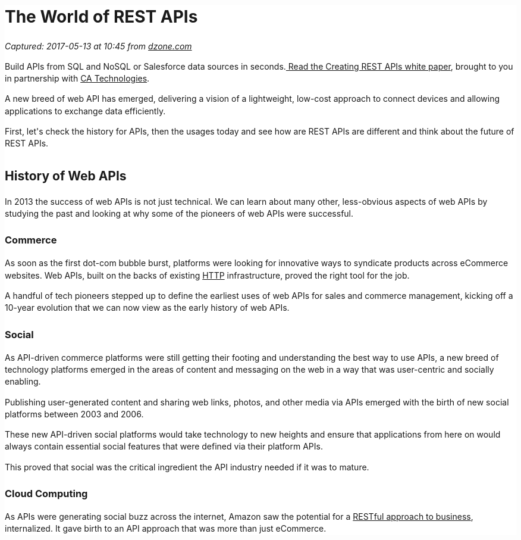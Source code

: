 # The World of REST APIs

_Captured: 2017-05-13 at 10:45 from [dzone.com](https://dzone.com/articles/the-world-of-rest-apis-1?oid=twitter&utm_content=buffer6f03e&utm_medium=social&utm_source=twitter.com&utm_campaign=buffer)_

Build APIs from SQL and NoSQL or Salesforce data sources in seconds.[ Read the Creating REST APIs white paper](https://dzone.com/go?i=142024&u=https%3A%2F%2Fad.doubleclick.net%2Fddm%2Ftrackclk%2FN6040.130331DZONE%2FB11298547.150503462%3Bdc_trk_aid%3D321267892%3Bdc_trk_cid%3D81668997%3Bdc_lat%3D%3Bdc_rdid%3D%3Btag_for_child_directed_treatment%3D), brought to you in partnership with [CA Technologies](https://dzone.com/go?i=142024&u=https%3A%2F%2Fad.doubleclick.net%2Fddm%2Ftrackclk%2FN6040.130331DZONE%2FB11298547.150503462%3Bdc_trk_aid%3D321267892%3Bdc_trk_cid%3D81668997%3Bdc_lat%3D%3Bdc_rdid%3D%3Btag_for_child_directed_treatment%3D).

A new breed of web API has emerged, delivering a vision of a lightweight, low-cost approach to connect devices and allowing applications to exchange data efficiently.

First, let's check the history for APIs, then the usages today and see how are REST APIs are different and think about the future of REST APIs.

## History of Web APIs

In 2013 the success of web APIs is not just technical. We can learn about many other, less-obvious aspects of web APIs by studying the past and looking at why some of the pioneers of web APIs were successful.

### Commerce

As soon as the first dot-com bubble burst, platforms were looking for innovative ways to syndicate products across eCommerce websites. Web APIs, built on the backs of existing [HTTP](https://en.wikipedia.org/wiki/Hypertext_Transfer_Protocol) infrastructure, proved the right tool for the job.

A handful of tech pioneers stepped up to define the earliest uses of web APIs for sales and commerce management, kicking off a 10-year evolution that we can now view as the early history of web APIs.

### Social

As API-driven commerce platforms were still getting their footing and understanding the best way to use APIs, a new breed of technology platforms emerged in the areas of content and messaging on the web in a way that was user-centric and socially enabling.

Publishing user-generated content and sharing web links, photos, and other media via APIs emerged with the birth of new social platforms between 2003 and 2006.

These new API-driven social platforms would take technology to new heights and ensure that applications from here on would always contain essential social features that were defined via their platform APIs.

This proved that social was the critical ingredient the API industry needed if it was to mature.

### Cloud Computing

As APIs were generating social buzz across the internet, Amazon saw the potential for a [RESTful approach to business](http://blog.restcase.com/a-need-for-rest-apis-and-api-development-management/), internalized. It gave birth to an API approach that was more than just eCommerce.

